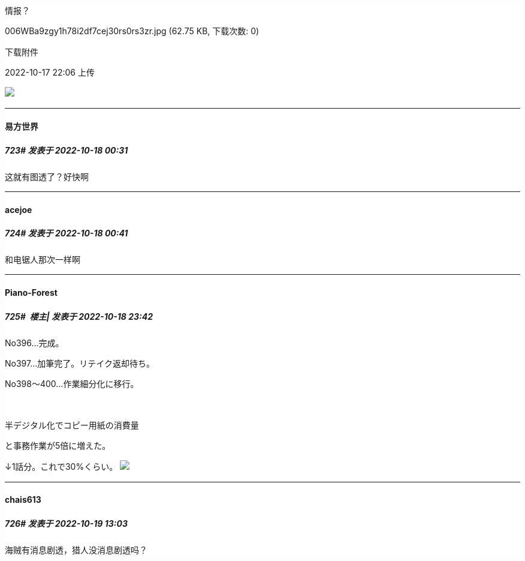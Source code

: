 情报？

006WBa9zgy1h78i2df7cej30rs0rs3zr.jpg
(62.75 KB, 下载次数: 0)

下载附件

2022-10-17 22:06 上传

<img src="https://img.saraba1st.com/forum/202210/17/220648mymtphm15hlt7pct.jpg" referrerpolicy="no-referrer">



*****

####  易方世界  
##### 723#       发表于 2022-10-18 00:31

这就有图透了？好快啊



*****

####  acejoe  
##### 724#       发表于 2022-10-18 00:41

和电锯人那次一样啊



*****

####  Piano-Forest  
##### 725#         楼主| 发表于 2022-10-18 23:42

No396…完成。

No397…加筆完了。リテイク返却待ち。

No398〜400…作業細分化に移行。

　　　　　　　　

半デジタル化でコピー用紙の消費量

と事務作業が5倍に増えた。

↓1話分。これで30%くらい。
<img src="https://p.sda1.dev/7/61fbeb01b02d0d76257d4aac5ff0d61c/20221018_234054.jpg" referrerpolicy="no-referrer">



*****

####  chais613  
##### 726#       发表于 2022-10-19 13:03

海贼有消息剧透，猎人没消息剧透吗？

